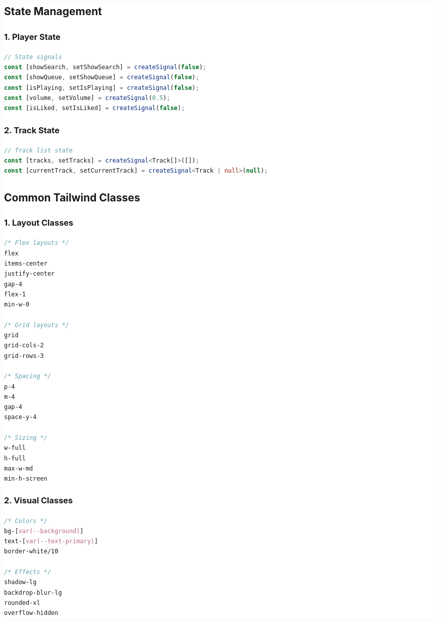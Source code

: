 ## State Management

### 1. Player State
```typescript
// State signals
const [showSearch, setShowSearch] = createSignal(false);
const [showQueue, setShowQueue] = createSignal(false);
const [isPlaying, setIsPlaying] = createSignal(false);
const [volume, setVolume] = createSignal(0.5);
const [isLiked, setIsLiked] = createSignal(false);
```

### 2. Track State
```typescript
// Track list state
const [tracks, setTracks] = createSignal<Track[]>([]);
const [currentTrack, setCurrentTrack] = createSignal<Track | null>(null);
```

## Common Tailwind Classes

### 1. Layout Classes
```css
/* Flex layouts */
flex
items-center
justify-center
gap-4
flex-1
min-w-0

/* Grid layouts */
grid
grid-cols-2
grid-rows-3

/* Spacing */
p-4
m-4
gap-4
space-y-4

/* Sizing */
w-full
h-full
max-w-md
min-h-screen
```

### 2. Visual Classes
```css
/* Colors */
bg-[var(--background)]
text-[var(--text-primary)]
border-white/10

/* Effects */
shadow-lg
backdrop-blur-lg
rounded-xl
overflow-hidden

```